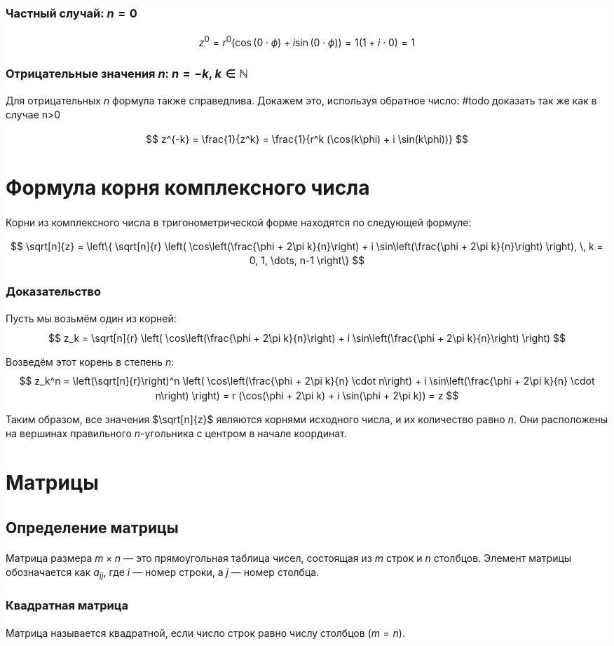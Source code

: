 ### Частный случай: $n = 0$
$$
z^0 = r^0 (\cos(0 \cdot \phi) + i \sin(0 \cdot \phi)) = 1(1 + i \cdot 0) = 1
$$

### Отрицательные значения $n$: $n = -k$, $k \in \mathbb{N}$
Для отрицательных $n$ формула также справедлива. Докажем это, используя обратное число: #todo доказать так же как в случае n>0

$$
z^{-k} = \frac{1}{z^k} = \frac{1}{r^k (\cos(k\phi) + i \sin(k\phi))}
$$

# Формула корня комплексного числа

Корни из комплексного числа в тригонометрической форме находятся по следующей формуле:

$$
\sqrt[n]{z} = \left\{ \sqrt[n]{r} \left( \cos\left(\frac{\phi + 2\pi k}{n}\right) + i \sin\left(\frac{\phi + 2\pi k}{n}\right) \right), \, k = 0, 1, \dots, n-1 \right\}
$$

### Доказательство
Пусть мы возьмём один из корней:
$$
z_k = \sqrt[n]{r} \left( \cos\left(\frac{\phi + 2\pi k}{n}\right) + i \sin\left(\frac{\phi + 2\pi k}{n}\right) \right)
$$

Возведём этот корень в степень $n$:
$$
z_k^n = \left(\sqrt[n]{r}\right)^n \left( \cos\left(\frac{\phi + 2\pi k}{n} \cdot n\right) + i \sin\left(\frac{\phi + 2\pi k}{n} \cdot n\right) \right) = r (\cos(\phi + 2\pi k) + i \sin(\phi + 2\pi k)) = z
$$

Таким образом, все значения $\sqrt[n]{z}$ являются корнями исходного числа, и их количество равно $n$. Они расположены на вершинах правильного $n$-угольника с центром в начале координат.

# Матрицы

## Определение матрицы

Матрица размера $m \times n$ — это прямоугольная таблица чисел, состоящая из $m$ строк и $n$ столбцов. Элемент матрицы обозначается как $a_{ij}$, где $i$ — номер строки, а $j$ — номер столбца.

### Квадратная матрица
Матрица называется квадратной, если число строк равно числу столбцов ($m = n$).
